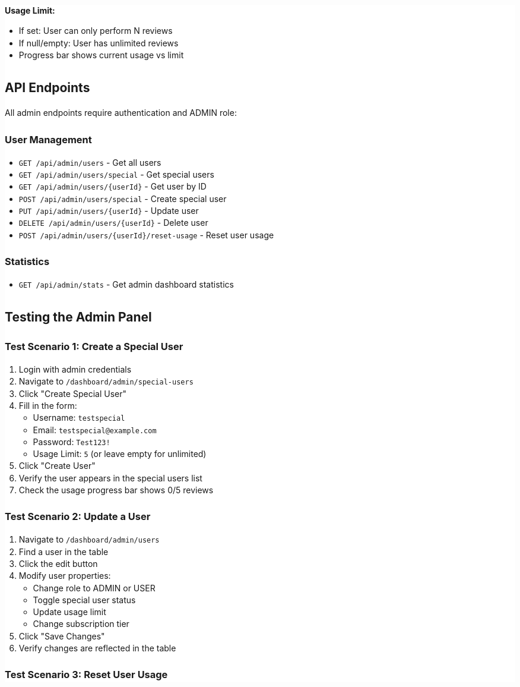 **Usage Limit:**
- If set: User can only perform N reviews
- If null/empty: User has unlimited reviews
- Progress bar shows current usage vs limit

## API Endpoints

All admin endpoints require authentication and ADMIN role:

### User Management
- `GET /api/admin/users` - Get all users
- `GET /api/admin/users/special` - Get special users
- `GET /api/admin/users/{userId}` - Get user by ID
- `POST /api/admin/users/special` - Create special user
- `PUT /api/admin/users/{userId}` - Update user
- `DELETE /api/admin/users/{userId}` - Delete user
- `POST /api/admin/users/{userId}/reset-usage` - Reset user usage

### Statistics
- `GET /api/admin/stats` - Get admin dashboard statistics

## Testing the Admin Panel

### Test Scenario 1: Create a Special User

1. Login with admin credentials
2. Navigate to `/dashboard/admin/special-users`
3. Click "Create Special User"
4. Fill in the form:
   - Username: `testspecial`
   - Email: `testspecial@example.com`
   - Password: `Test123!`
   - Usage Limit: `5` (or leave empty for unlimited)
5. Click "Create User"
6. Verify the user appears in the special users list
7. Check the usage progress bar shows 0/5 reviews

### Test Scenario 2: Update a User

1. Navigate to `/dashboard/admin/users`
2. Find a user in the table
3. Click the edit button
4. Modify user properties:
   - Change role to ADMIN or USER
   - Toggle special user status
   - Update usage limit
   - Change subscription tier
5. Click "Save Changes"
6. Verify changes are reflected in the table

### Test Scenario 3: Reset User Usage
